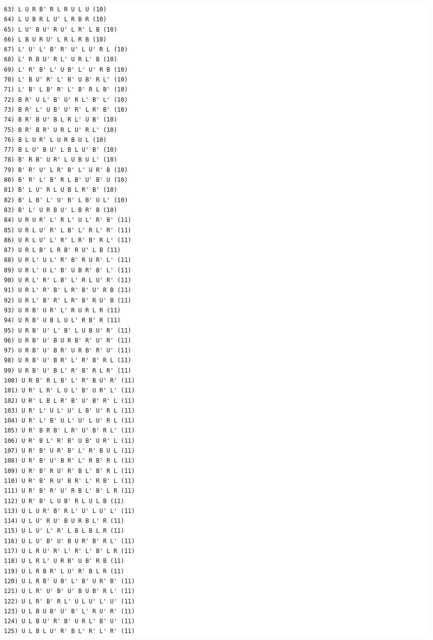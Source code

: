 ```
63) L U R B' R L R U L U (10)
64) L U B R L U' L R B R (10)
65) L U' B U' R U' L R' L B (10)
66) L B U R U' L R L R B (10)
67) L' U' L' B' R' U' L U' R L (10)
68) L' R B U' R L' U R L' B (10)
69) L' R' B' L' U B' L' U' R B (10)
70) L' B U' R' L' B' U B' R L' (10)
71) L' B' L B' R' L' B' R L B' (10)
72) B R' U L' B' U' R L' B' L' (10)
73) B R' L' U B' U' R' L R' B' (10)
74) B R' B U' B L R L' U B' (10)
75) B R' B R' U R L U' R L' (10)
76) B L U R' L U R B U L (10)
77) B L U' B U' L B L U' B' (10)
78) B' R B' U R' L U B U L' (10)
79) B' R' U' L R' B' L' U R' B (10)
80) B' R' L' B' R L B' U' B' U (10)
81) B' L U' R L U B L R' B' (10)
82) B' L B' L' U' B' L B' U L' (10)
83) B' L' U R B U' L B R' B (10)
84) U R U R' L' R L' U L' R' B' (11)
85) U R L U' R' L B' L' R L' R' (11)
86) U R L U' L' R' L R' B' R L' (11)
87) U R L B' L R B' R U' L B (11)
88) U R L' U L' R' B' R U R' L' (11)
89) U R L' U L' B' U B R' B' L' (11)
90) U R L' R' L B' L' R L U' R' (11)
91) U R L' R' B' L R' B' U' R B (11)
92) U R L' B' R' L R' B' R U' B (11)
93) U R B' U R' L' R U R L R (11)
94) U R B' U B L U L' R B' R (11)
95) U R B' U' L' B' L U B U' R' (11)
96) U R B' U' B U R B' R' U' R' (11)
97) U R B' U' B R' U R B' R' U' (11)
98) U R B' U' B R' L' R' B' R L (11)
99) U R B' U' B L' R' B' R L R' (11)
100) U R B' R L B' L' R' B U' R' (11)
101) U R' L R' L U L' B' U R' L' (11)
102) U R' L B L R' B' U' B' R' L (11)
103) U R' L' U L' U' L B' U' R L (11)
104) U R' L' B' U L' U' L U' R L (11)
105) U R' B R B' L R' U' B' R L' (11)
106) U R' B L' R' B' U B' U R' L (11)
107) U R' B' U R' B' L' R' B U L (11)
108) U R' B' U' B R' L' R B' R L (11)
109) U R' B' R U' R' B L' B' R L (11)
110) U R' B' R U' B R' L' R B' L (11)
111) U R' B' R' U' R B L' B' L R (11)
112) U R' B' L U B' R L U L B (11)
113) U L U R' B' R L' U' L U' L' (11)
114) U L U' R U' B U R B L' R (11)
115) U L U' L' R' L B L B L R (11)
116) U L U' B' U' B U R' B' R L' (11)
117) U L R U' R' L' R' L' B' L R (11)
118) U L R L' U R B' U B' R B (11)
119) U L R B R' L U' R' B L R (11)
120) U L R B' U B' L' B' U R' B' (11)
121) U L R' U' B' U' B U B' R L' (11)
122) U L R' B' R L' U L U' L' U' (11)
123) U L B U B' U' B' L' R U' R' (11)
124) U L B U' R' B' U R L' B' U' (11)
125) U L B L U' R' B L' R' L' R' (11)
```